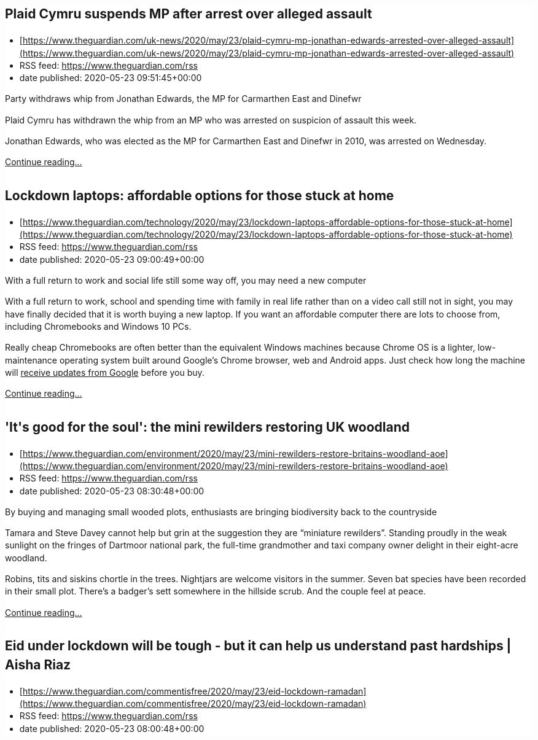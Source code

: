 ## Plaid Cymru suspends MP after arrest over alleged assault
 - [https://www.theguardian.com/uk-news/2020/may/23/plaid-cymru-mp-jonathan-edwards-arrested-over-alleged-assault](https://www.theguardian.com/uk-news/2020/may/23/plaid-cymru-mp-jonathan-edwards-arrested-over-alleged-assault)
 - RSS feed: https://www.theguardian.com/rss
 - date published: 2020-05-23 09:51:45+00:00

<p>Party withdraws whip from Jonathan Edwards, the MP for Carmarthen East and Dinefwr</p><p>Plaid Cymru has withdrawn the whip from an MP who was arrested on suspicion of assault this week.</p><p>Jonathan Edwards, who was elected as the MP for Carmarthen East and Dinefwr in 2010, was arrested on Wednesday.</p> <a href="https://www.theguardian.com/uk-news/2020/may/23/plaid-cymru-mp-jonathan-edwards-arrested-over-alleged-assault">Continue reading...</a>

## Lockdown laptops: affordable options for those stuck at home
 - [https://www.theguardian.com/technology/2020/may/23/lockdown-laptops-affordable-options-for-those-stuck-at-home](https://www.theguardian.com/technology/2020/may/23/lockdown-laptops-affordable-options-for-those-stuck-at-home)
 - RSS feed: https://www.theguardian.com/rss
 - date published: 2020-05-23 09:00:49+00:00

<p>With a full return to work and social life still some way off, you may need a new computer</p><p>With a full return to work, school and spending time with family in real life rather than on a video call still not in sight, you may have finally decided that it is worth buying a new laptop. If you want an affordable computer there are lots to choose from, including Chromebooks and Windows 10 PCs.</p><p>Really cheap Chromebooks are often better than the equivalent Windows machines because Chrome OS is a lighter, low-maintenance operating system built around Google’s Chrome browser, web and Android apps. Just check how long the machine will <a href="https://support.google.com/chrome/a/answer/6220366?hl=en">receive updates </a><a href="https://support.google.com/chrome/a/answer/6220366?hl=en">from Google</a> before you buy.</p> <a href="https://www.theguardian.com/technology/2020/may/23/lockdown-laptops-affordable-options-for-those-stuck-at-home">Continue reading...</a>

## 'It's good for the soul': the mini rewilders restoring UK woodland
 - [https://www.theguardian.com/environment/2020/may/23/mini-rewilders-restore-britains-woodland-aoe](https://www.theguardian.com/environment/2020/may/23/mini-rewilders-restore-britains-woodland-aoe)
 - RSS feed: https://www.theguardian.com/rss
 - date published: 2020-05-23 08:30:48+00:00

<p>By buying and managing small wooded plots, enthusiasts are bringing biodiversity back to the countryside</p><p>Tamara and Steve Davey cannot help but grin at the suggestion they are “miniature rewilders”. Standing proudly in the weak sunlight on the fringes of Dartmoor national park, the full-time grandmother and taxi company owner delight in their eight-acre woodland.</p><p>Robins, tits and siskins chortle in the trees. Nightjars are welcome visitors in the summer. Seven bat species have been recorded in their small plot. There’s a badger’s sett somewhere in the hillside scrub. And the couple feel at peace.</p> <a href="https://www.theguardian.com/environment/2020/may/23/mini-rewilders-restore-britains-woodland-aoe">Continue reading...</a>

## Eid under lockdown will be tough - but it can help us understand past hardships | Aisha Riaz
 - [https://www.theguardian.com/commentisfree/2020/may/23/eid-lockdown-ramadan](https://www.theguardian.com/commentisfree/2020/may/23/eid-lockdown-ramadan)
 - RSS feed: https://www.theguardian.com/rss
 - date published: 2020-05-23 08:00:48+00:00
